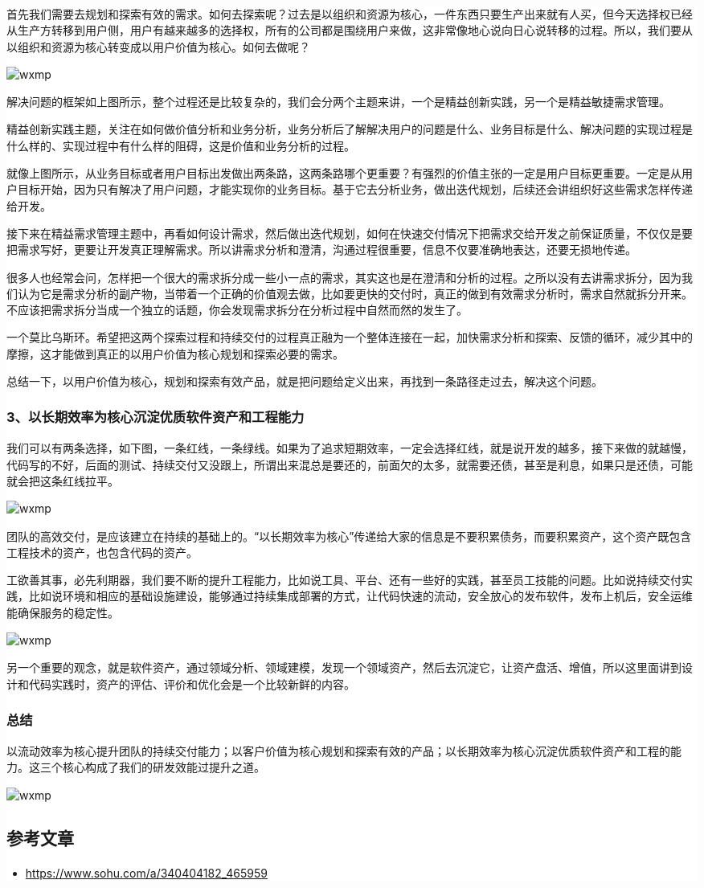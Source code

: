 首先我们需要去规划和探索有效的需求。如何去探索呢？过去是以组织和资源为核心，一件东西只要生产出来就有人买，但今天选择权已经从生产方转移到用户侧，用户有越来越多的选择权，所有的公司都是围绕用户来做，这非常像地心说向日心说转移的过程。所以，我们要从以组织和资源为核心转变成以用户价值为核心。如何去做呢？

![wxmp](https://www.yijiyong.com/assets/img/projprod/rdefficiencyintro/coping/a824b6e7848748cf95d8bc763c9487b9.jpeg)

解决问题的框架如上图所示，整个过程还是比较复杂的，我们会分两个主题来讲，一个是精益创新实践，另一个是精益敏捷需求管理。

精益创新实践主题，关注在如何做价值分析和业务分析，业务分析后了解解决用户的问题是什么、业务目标是什么、解决问题的实现过程是什么样的、实现过程中有什么样的阻碍，这是价值和业务分析的过程。

就像上图所示，从业务目标或者用户目标出发做出两条路，这两条路哪个更重要？有强烈的价值主张的一定是用户目标更重要。一定是从用户目标开始，因为只有解决了用户问题，才能实现你的业务目标。基于它去分析业务，做出迭代规划，后续还会讲组织好这些需求怎样传递给开发。

接下来在精益需求管理主题中，再看如何设计需求，然后做出迭代规划，如何在快速交付情况下把需求交给开发之前保证质量，不仅仅是要把需求写好，更要让开发真正理解需求。所以讲需求分析和澄清，沟通过程很重要，信息不仅要准确地表达，还要无损地传递。

很多人也经常会问，怎样把一个很大的需求拆分成一些小一点的需求，其实这也是在澄清和分析的过程。之所以没有去讲需求拆分，因为我们认为它是需求分析的副产物，当带着一个正确的价值观去做，比如要更快的交付时，真正的做到有效需求分析时，需求自然就拆分开来。不应该把需求拆分当成一个独立的话题，你会发现需求拆分在分析过程中自然而然的发生了。

一个莫比乌斯环。希望把这两个探索过程和持续交付的过程真正融为一个整体连接在一起，加快需求分析和探索、反馈的循环，减少其中的摩擦，这才能做到真正的以用户价值为核心规划和探索必要的需求。

总结一下，以用户价值为核心，规划和探索有效产品，就是把问题给定义出来，再找到一条路径走过去，解决这个问题。

### 3、以长期效率为核心沉淀优质软件资产和工程能力

我们可以有两条选择，如下图，一条红线，一条绿线。如果为了追求短期效率，一定会选择红线，就是说开发的越多，接下来做的就越慢，代码写的不好，后面的测试、持续交付又没跟上，所谓出来混总是要还的，前面欠的太多，就需要还债，甚至是利息，如果只是还债，可能就会把这条红线拉平。

![wxmp](https://www.yijiyong.com/assets/img/projprod/rdefficiencyintro/coping/8198afc1d2fc4829bf1008c53380cc4d.png)

团队的高效交付，是应该建立在持续的基础上的。“以长期效率为核心”传递给大家的信息是不要积累债务，而要积累资产，这个资产既包含工程技术的资产，也包含代码的资产。

工欲善其事，必先利期器，我们要不断的提升工程能力，比如说工具、平台、还有一些好的实践，甚至员工技能的问题。比如说持续交付实践，比如说环境和相应的基础设施建设，能够通过持续集成部署的方式，让代码快速的流动，安全放心的发布软件，发布上机后，安全运维能确保服务的稳定性。

![wxmp](https://www.yijiyong.com/assets/img/projprod/rdefficiencyintro/coping/11540bcf11844764a49afb73553b2788.jpeg)

另一个重要的观念，就是软件资产，通过领域分析、领域建模，发现一个领域资产，然后去沉淀它，让资产盘活、增值，所以这里面讲到设计和代码实践时，资产的评估、评价和优化会是一个比较新鲜的内容。

### 总结

以流动效率为核心提升团队的持续交付能力；以客户价值为核心规划和探索有效的产品；以长期效率为核心沉淀优质软件资产和工程的能力。这三个核心构成了我们的研发效能过提升之道。

![wxmp](https://www.yijiyong.com/assets/img/projprod/rdefficiencyintro/coping/3cc7fb01ccb3432faa0fe5593dc0de49.png)

## 参考文章

- https://www.sohu.com/a/340404182_465959
